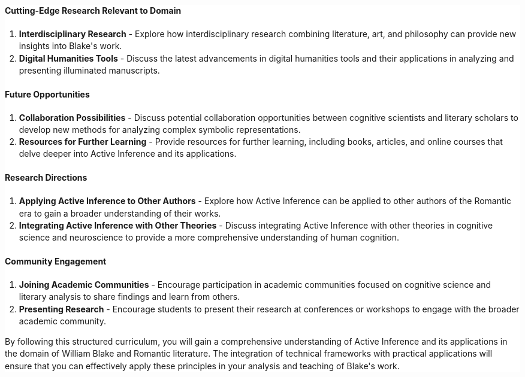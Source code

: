 #### Cutting-Edge Research Relevant to Domain
1. **Interdisciplinary Research** - Explore how interdisciplinary research combining literature, art, and philosophy can provide new insights into Blake's work.
2. **Digital Humanities Tools** - Discuss the latest advancements in digital humanities tools and their applications in analyzing and presenting illuminated manuscripts.

#### Future Opportunities
1. **Collaboration Possibilities** - Discuss potential collaboration opportunities between cognitive scientists and literary scholars to develop new methods for analyzing complex symbolic representations.
2. **Resources for Further Learning** - Provide resources for further learning, including books, articles, and online courses that delve deeper into Active Inference and its applications.

#### Research Directions
1. **Applying Active Inference to Other Authors** - Explore how Active Inference can be applied to other authors of the Romantic era to gain a broader understanding of their works.
2. **Integrating Active Inference with Other Theories** - Discuss integrating Active Inference with other theories in cognitive science and neuroscience to provide a more comprehensive understanding of human cognition.

#### Community Engagement
1. **Joining Academic Communities** - Encourage participation in academic communities focused on cognitive science and literary analysis to share findings and learn from others.
2. **Presenting Research** - Encourage students to present their research at conferences or workshops to engage with the broader academic community.

By following this structured curriculum, you will gain a comprehensive understanding of Active Inference and its applications in the domain of William Blake and Romantic literature. The integration of technical frameworks with practical applications will ensure that you can effectively apply these principles in your analysis and teaching of Blake's work.